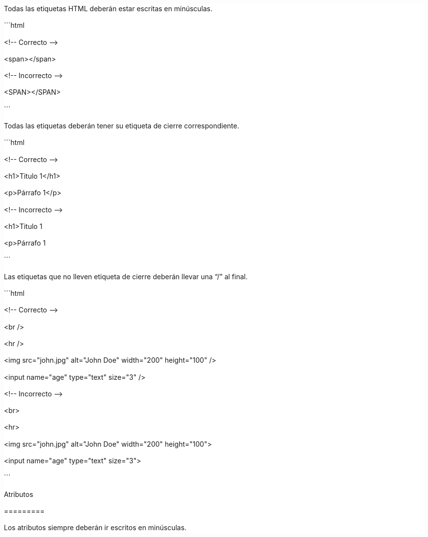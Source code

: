 Todas las etiquetas HTML deberán estar escritas en minúsculas.

\`\`\`html

\<!-- Correcto --\>

\<span\>\</span\>

\<!-- Incorrecto --\>

\<SPAN\>\</SPAN\>

\`\`\`

Todas las etiquetas deberán tener su etiqueta de cierre correspondiente.

\`\`\`html

\<!-- Correcto --\>

\<h1\>Titulo 1\</h1\>

\<p\>Párrafo 1\</p\>

\<!-- Incorrecto --\>

\<h1\>Titulo 1

\<p\>Párrafo 1

\`\`\`

Las etiquetas que no lleven etiqueta de cierre deberán llevar una “/” al final.

\`\`\`html

\<!-- Correcto --\>

\<br /\>

\<hr /\>

\<img src="john.jpg" alt="John Doe" width="200" height="100" /\>

\<input name="age" type="text" size="3" /\>

\<!-- Incorrecto --\>

\<br\>

\<hr\>

\<img src="john.jpg" alt="John Doe" width="200" height="100"\>

\<input name="age" type="text" size="3"\>

\`\`\`

Atributos

=========

Los atributos siempre deberán ir escritos en minúsculas.
